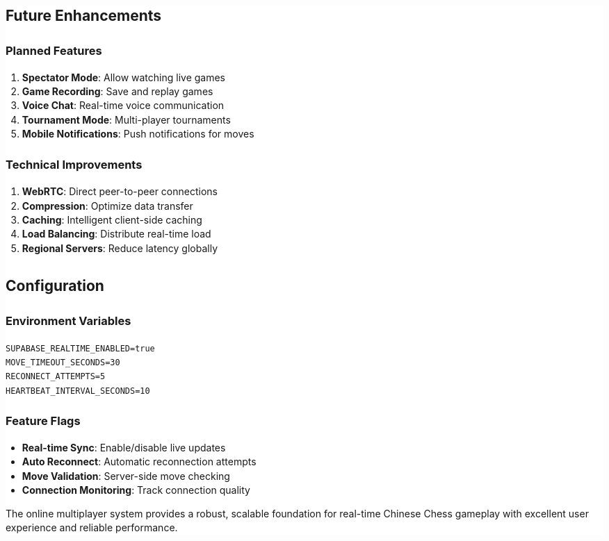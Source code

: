 ## Future Enhancements

### Planned Features

1. **Spectator Mode**: Allow watching live games
2. **Game Recording**: Save and replay games
3. **Voice Chat**: Real-time voice communication
4. **Tournament Mode**: Multi-player tournaments
5. **Mobile Notifications**: Push notifications for moves

### Technical Improvements

1. **WebRTC**: Direct peer-to-peer connections
2. **Compression**: Optimize data transfer
3. **Caching**: Intelligent client-side caching
4. **Load Balancing**: Distribute real-time load
5. **Regional Servers**: Reduce latency globally

## Configuration

### Environment Variables

```env
SUPABASE_REALTIME_ENABLED=true
MOVE_TIMEOUT_SECONDS=30
RECONNECT_ATTEMPTS=5
HEARTBEAT_INTERVAL_SECONDS=10
```

### Feature Flags

- **Real-time Sync**: Enable/disable live updates
- **Auto Reconnect**: Automatic reconnection attempts
- **Move Validation**: Server-side move checking
- **Connection Monitoring**: Track connection quality

The online multiplayer system provides a robust, scalable foundation for real-time Chinese Chess gameplay with excellent user experience and reliable performance.
